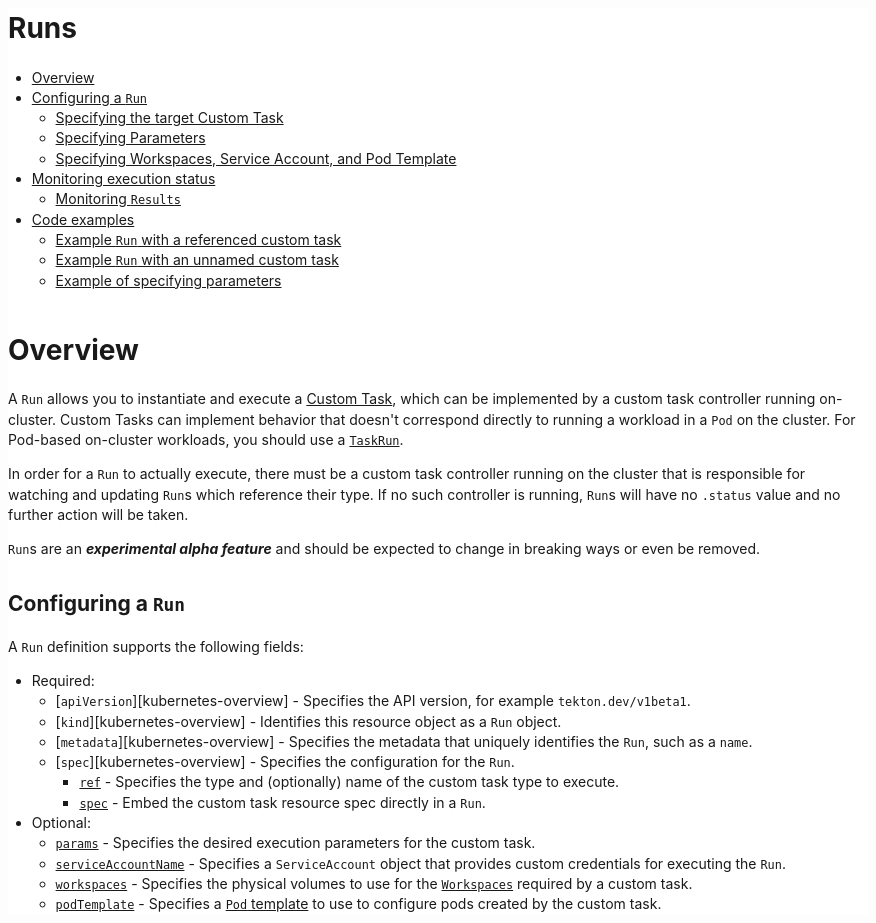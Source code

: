 

# Runs

- [Overview](#overview)
- [Configuring a `Run`](#configuring-a-run)
  - [Specifying the target Custom Task](#specifying-the-target-custom-task)
  - [Specifying Parameters](#specifying-parameters)
  - [Specifying Workspaces, Service Account, and Pod Template](#specifying-workspaces-service-account-and-pod-template)
- [Monitoring execution status](#monitoring-execution-status)
  - [Monitoring `Results`](#monitoring-results)
- [Code examples](#code-examples)
  - [Example `Run` with a referenced custom task](#example-run-with-a-referenced-custom-task)
  - [Example `Run` with an unnamed custom task](#example-run-with-an-unnamed-custom-task)
  - [Example of specifying parameters](#example-of-specifying-parameters)

# Overview

A `Run` allows you to instantiate and execute a [Custom
Task](https://github.com/tektoncd/community/blob/main/teps/0002-custom-tasks.md),
which can be implemented by a custom task controller running on-cluster. Custom
Tasks can implement behavior that doesn't correspond directly to running a
workload in a `Pod` on the cluster. For Pod-based on-cluster workloads, you
should use a [`TaskRun`](taskruns.md).

In order for a `Run` to actually execute, there must be a custom task
controller running on the cluster that is responsible for watching and updating
`Run`s which reference their type. If no such controller is running, `Run`s
will have no `.status` value and no further action will be taken.

`Run`s are an **_experimental alpha feature_** and should be expected to change
in breaking ways or even be removed.

## Configuring a `Run`

A `Run` definition supports the following fields:

- Required:
  - [`apiVersion`][kubernetes-overview] - Specifies the API version, for example
    `tekton.dev/v1beta1`.
  - [`kind`][kubernetes-overview] - Identifies this resource object as a `Run` object.
  - [`metadata`][kubernetes-overview] - Specifies the metadata that uniquely identifies the
    `Run`, such as a `name`.
  - [`spec`][kubernetes-overview] - Specifies the configuration for the `Run`.
    - [`ref`](#1-specifying-the-target-custom-task-with-ref) - Specifies the type and
      (optionally) name of the custom task type to execute.
    - [`spec`](#2-specifying-the-target-custom-task-by-embedding-its-spec) - Embed the custom task resource spec
      directly in a `Run`.
- Optional:
  - [`params`](#specifying-parameters) - Specifies the desired execution
    parameters for the custom task.
  - [`serviceAccountName`](#specifying-a-serviceaccount) - Specifies a `ServiceAccount`
    object that provides custom credentials for executing the `Run`.
  - [`workspaces`](#specifying-workspaces) - Specifies the physical volumes to use for the
    [`Workspaces`](workspaces.md) required by a custom task.
  - [`podTemplate`](#specifying-a-pod-template) - Specifies a [`Pod` template](podtemplates.md) to use
    to configure pods created by the custom task.
